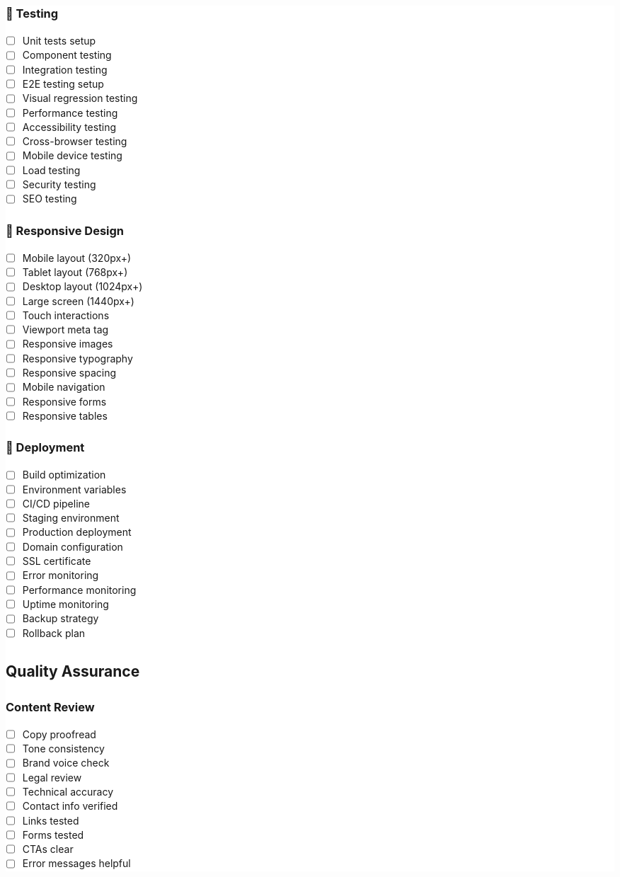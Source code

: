 ### 🧪 Testing
- [ ] Unit tests setup
- [ ] Component testing
- [ ] Integration testing
- [ ] E2E testing setup
- [ ] Visual regression testing
- [ ] Performance testing
- [ ] Accessibility testing
- [ ] Cross-browser testing
- [ ] Mobile device testing
- [ ] Load testing
- [ ] Security testing
- [ ] SEO testing

### 📱 Responsive Design
- [ ] Mobile layout (320px+)
- [ ] Tablet layout (768px+)
- [ ] Desktop layout (1024px+)
- [ ] Large screen (1440px+)
- [ ] Touch interactions
- [ ] Viewport meta tag
- [ ] Responsive images
- [ ] Responsive typography
- [ ] Responsive spacing
- [ ] Mobile navigation
- [ ] Responsive forms
- [ ] Responsive tables

### 🚀 Deployment
- [ ] Build optimization
- [ ] Environment variables
- [ ] CI/CD pipeline
- [ ] Staging environment
- [ ] Production deployment
- [ ] Domain configuration
- [ ] SSL certificate
- [ ] Error monitoring
- [ ] Performance monitoring
- [ ] Uptime monitoring
- [ ] Backup strategy
- [ ] Rollback plan

## Quality Assurance

### Content Review
- [ ] Copy proofread
- [ ] Tone consistency
- [ ] Brand voice check
- [ ] Legal review
- [ ] Technical accuracy
- [ ] Contact info verified
- [ ] Links tested
- [ ] Forms tested
- [ ] CTAs clear
- [ ] Error messages helpful
